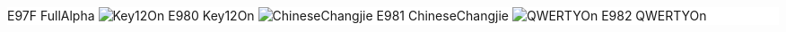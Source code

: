   <td>E97F</td>
  <td>FullAlpha</td>
 </tr>
 <tr><td><img src="images/segoe-mdl/e980.png" alt="Key12On" /></td>
  <td>E980</td>
  <td>Key12On</td>
 </tr>
 <tr><td><img src="images/segoe-mdl/e981.png" alt="ChineseChangjie" /></td>
  <td>E981</td>
  <td>ChineseChangjie</td>
 </tr>
 <tr><td><img src="images/segoe-mdl/e982.png" alt="QWERTYOn" /></td>
  <td>E982</td>
  <td>QWERTYOn</td>
 </tr>
